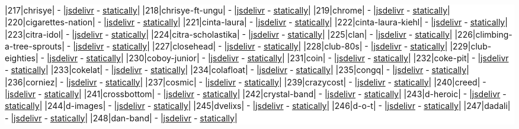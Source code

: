 |217|chrisye| - |[jsdelivr](https://cdn.jsdelivr.net/gh/dbchord/a6-1-3/1-5000/1-500/chrisye.png) - [statically](https://cdn.statically.io/gh/dbchord/a6-1-3/i/1-5000/1-500/chrisye.png)|
|218|chrisye-ft-ungu| - |[jsdelivr](https://cdn.jsdelivr.net/gh/dbchord/a6-1-3/1-5000/1-500/chrisye-ft-ungu.png) - [statically](https://cdn.statically.io/gh/dbchord/a6-1-3/i/1-5000/1-500/chrisye-ft-ungu.png)|
|219|chrome| - |[jsdelivr](https://cdn.jsdelivr.net/gh/dbchord/a6-1-3/1-5000/1-500/chrome.png) - [statically](https://cdn.statically.io/gh/dbchord/a6-1-3/i/1-5000/1-500/chrome.png)|
|220|cigarettes-nation| - |[jsdelivr](https://cdn.jsdelivr.net/gh/dbchord/a6-1-3/1-5000/1-500/cigarettes-nation.png) - [statically](https://cdn.statically.io/gh/dbchord/a6-1-3/i/1-5000/1-500/cigarettes-nation.png)|
|221|cinta-laura| - |[jsdelivr](https://cdn.jsdelivr.net/gh/dbchord/a6-1-3/1-5000/1-500/cinta-laura.png) - [statically](https://cdn.statically.io/gh/dbchord/a6-1-3/i/1-5000/1-500/cinta-laura.png)|
|222|cinta-laura-kiehl| - |[jsdelivr](https://cdn.jsdelivr.net/gh/dbchord/a6-1-3/1-5000/1-500/cinta-laura-kiehl.png) - [statically](https://cdn.statically.io/gh/dbchord/a6-1-3/i/1-5000/1-500/cinta-laura-kiehl.png)|
|223|citra-idol| - |[jsdelivr](https://cdn.jsdelivr.net/gh/dbchord/a6-1-3/1-5000/1-500/citra-idol.png) - [statically](https://cdn.statically.io/gh/dbchord/a6-1-3/i/1-5000/1-500/citra-idol.png)|
|224|citra-scholastika| - |[jsdelivr](https://cdn.jsdelivr.net/gh/dbchord/a6-1-3/1-5000/1-500/citra-scholastika.png) - [statically](https://cdn.statically.io/gh/dbchord/a6-1-3/i/1-5000/1-500/citra-scholastika.png)|
|225|clan| - |[jsdelivr](https://cdn.jsdelivr.net/gh/dbchord/a6-1-3/1-5000/1-500/clan.png) - [statically](https://cdn.statically.io/gh/dbchord/a6-1-3/i/1-5000/1-500/clan.png)|
|226|climbing-a-tree-sprouts| - |[jsdelivr](https://cdn.jsdelivr.net/gh/dbchord/a6-1-3/1-5000/1-500/climbing-a-tree-sprouts.png) - [statically](https://cdn.statically.io/gh/dbchord/a6-1-3/i/1-5000/1-500/climbing-a-tree-sprouts.png)|
|227|closehead| - |[jsdelivr](https://cdn.jsdelivr.net/gh/dbchord/a6-1-3/1-5000/1-500/closehead.png) - [statically](https://cdn.statically.io/gh/dbchord/a6-1-3/i/1-5000/1-500/closehead.png)|
|228|club-80s| - |[jsdelivr](https://cdn.jsdelivr.net/gh/dbchord/a6-1-3/1-5000/1-500/club-80s.png) - [statically](https://cdn.statically.io/gh/dbchord/a6-1-3/i/1-5000/1-500/club-80s.png)|
|229|club-eighties| - |[jsdelivr](https://cdn.jsdelivr.net/gh/dbchord/a6-1-3/1-5000/1-500/club-eighties.png) - [statically](https://cdn.statically.io/gh/dbchord/a6-1-3/i/1-5000/1-500/club-eighties.png)|
|230|coboy-junior| - |[jsdelivr](https://cdn.jsdelivr.net/gh/dbchord/a6-1-3/1-5000/1-500/coboy-junior.png) - [statically](https://cdn.statically.io/gh/dbchord/a6-1-3/i/1-5000/1-500/coboy-junior.png)|
|231|coin| - |[jsdelivr](https://cdn.jsdelivr.net/gh/dbchord/a6-1-3/1-5000/1-500/coin.png) - [statically](https://cdn.statically.io/gh/dbchord/a6-1-3/i/1-5000/1-500/coin.png)|
|232|coke-pit| - |[jsdelivr](https://cdn.jsdelivr.net/gh/dbchord/a6-1-3/1-5000/1-500/coke-pit.png) - [statically](https://cdn.statically.io/gh/dbchord/a6-1-3/i/1-5000/1-500/coke-pit.png)|
|233|cokelat| - |[jsdelivr](https://cdn.jsdelivr.net/gh/dbchord/a6-1-3/1-5000/1-500/cokelat.png) - [statically](https://cdn.statically.io/gh/dbchord/a6-1-3/i/1-5000/1-500/cokelat.png)|
|234|colafloat| - |[jsdelivr](https://cdn.jsdelivr.net/gh/dbchord/a6-1-3/1-5000/1-500/colafloat.png) - [statically](https://cdn.statically.io/gh/dbchord/a6-1-3/i/1-5000/1-500/colafloat.png)|
|235|congq| - |[jsdelivr](https://cdn.jsdelivr.net/gh/dbchord/a6-1-3/1-5000/1-500/congq.png) - [statically](https://cdn.statically.io/gh/dbchord/a6-1-3/i/1-5000/1-500/congq.png)|
|236|corniez| - |[jsdelivr](https://cdn.jsdelivr.net/gh/dbchord/a6-1-3/1-5000/1-500/corniez.png) - [statically](https://cdn.statically.io/gh/dbchord/a6-1-3/i/1-5000/1-500/corniez.png)|
|237|cosmic| - |[jsdelivr](https://cdn.jsdelivr.net/gh/dbchord/a6-1-3/1-5000/1-500/cosmic.png) - [statically](https://cdn.statically.io/gh/dbchord/a6-1-3/i/1-5000/1-500/cosmic.png)|
|239|crazycost| - |[jsdelivr](https://cdn.jsdelivr.net/gh/dbchord/a6-1-3/1-5000/1-500/crazycost.png) - [statically](https://cdn.statically.io/gh/dbchord/a6-1-3/i/1-5000/1-500/crazycost.png)|
|240|creed| - |[jsdelivr](https://cdn.jsdelivr.net/gh/dbchord/a6-1-3/1-5000/1-500/creed.png) - [statically](https://cdn.statically.io/gh/dbchord/a6-1-3/i/1-5000/1-500/creed.png)|
|241|crossbottom| - |[jsdelivr](https://cdn.jsdelivr.net/gh/dbchord/a6-1-3/1-5000/1-500/crossbottom.png) - [statically](https://cdn.statically.io/gh/dbchord/a6-1-3/i/1-5000/1-500/crossbottom.png)|
|242|crystal-band| - |[jsdelivr](https://cdn.jsdelivr.net/gh/dbchord/a6-1-3/1-5000/1-500/crystal-band.png) - [statically](https://cdn.statically.io/gh/dbchord/a6-1-3/i/1-5000/1-500/crystal-band.png)|
|243|d-heroic| - |[jsdelivr](https://cdn.jsdelivr.net/gh/dbchord/a6-1-3/1-5000/1-500/d-heroic.png) - [statically](https://cdn.statically.io/gh/dbchord/a6-1-3/i/1-5000/1-500/d-heroic.png)|
|244|d-images| - |[jsdelivr](https://cdn.jsdelivr.net/gh/dbchord/a6-1-3/1-5000/1-500/d-images.png) - [statically](https://cdn.statically.io/gh/dbchord/a6-1-3/i/1-5000/1-500/d-images.png)|
|245|dvelixs| - |[jsdelivr](https://cdn.jsdelivr.net/gh/dbchord/a6-1-3/1-5000/1-500/dvelixs.png) - [statically](https://cdn.statically.io/gh/dbchord/a6-1-3/i/1-5000/1-500/dvelixs.png)|
|246|d-o-t| - |[jsdelivr](https://cdn.jsdelivr.net/gh/dbchord/a6-1-3/1-5000/1-500/d-o-t.png) - [statically](https://cdn.statically.io/gh/dbchord/a6-1-3/i/1-5000/1-500/d-o-t.png)|
|247|dadali| - |[jsdelivr](https://cdn.jsdelivr.net/gh/dbchord/a6-1-3/1-5000/1-500/dadali.png) - [statically](https://cdn.statically.io/gh/dbchord/a6-1-3/i/1-5000/1-500/dadali.png)|
|248|dan-band| - |[jsdelivr](https://cdn.jsdelivr.net/gh/dbchord/a6-1-3/1-5000/1-500/dan-band.png) - [statically](https://cdn.statically.io/gh/dbchord/a6-1-3/i/1-5000/1-500/dan-band.png)|